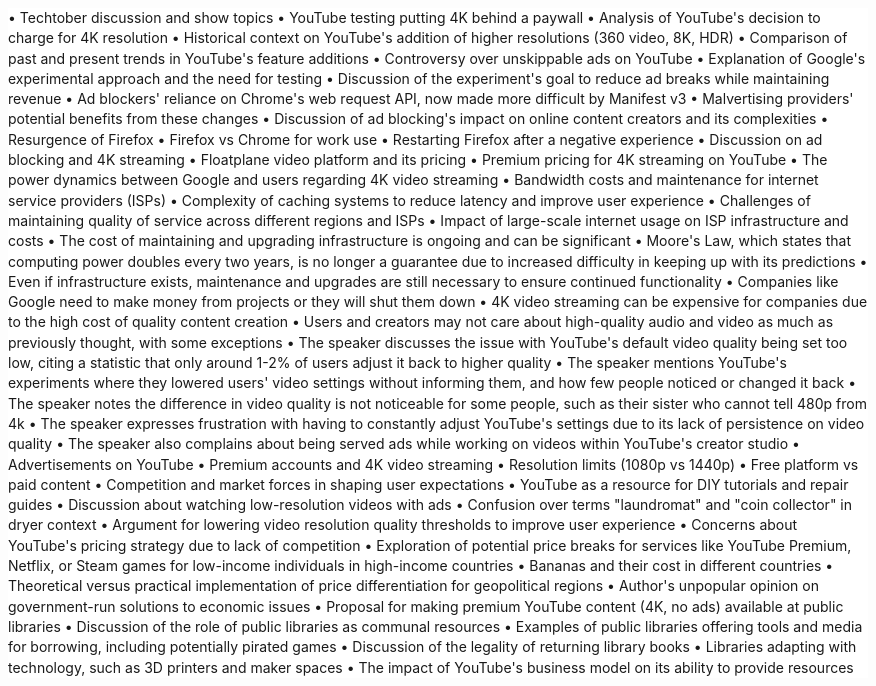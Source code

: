 • Techtober discussion and show topics
• YouTube testing putting 4K behind a paywall
• Analysis of YouTube's decision to charge for 4K resolution
• Historical context on YouTube's addition of higher resolutions (360 video, 8K, HDR)
• Comparison of past and present trends in YouTube's feature additions
• Controversy over unskippable ads on YouTube
• Explanation of Google's experimental approach and the need for testing
• Discussion of the experiment's goal to reduce ad breaks while maintaining revenue
• Ad blockers' reliance on Chrome's web request API, now made more difficult by Manifest v3
• Malvertising providers' potential benefits from these changes
• Discussion of ad blocking's impact on online content creators and its complexities
• Resurgence of Firefox
• Firefox vs Chrome for work use
• Restarting Firefox after a negative experience
• Discussion on ad blocking and 4K streaming
• Floatplane video platform and its pricing
• Premium pricing for 4K streaming on YouTube
• The power dynamics between Google and users regarding 4K video streaming
• Bandwidth costs and maintenance for internet service providers (ISPs)
• Complexity of caching systems to reduce latency and improve user experience
• Challenges of maintaining quality of service across different regions and ISPs
• Impact of large-scale internet usage on ISP infrastructure and costs
• The cost of maintaining and upgrading infrastructure is ongoing and can be significant
• Moore's Law, which states that computing power doubles every two years, is no longer a guarantee due to increased difficulty in keeping up with its predictions
• Even if infrastructure exists, maintenance and upgrades are still necessary to ensure continued functionality
• Companies like Google need to make money from projects or they will shut them down
• 4K video streaming can be expensive for companies due to the high cost of quality content creation
• Users and creators may not care about high-quality audio and video as much as previously thought, with some exceptions
• The speaker discusses the issue with YouTube's default video quality being set too low, citing a statistic that only around 1-2% of users adjust it back to higher quality
• The speaker mentions YouTube's experiments where they lowered users' video settings without informing them, and how few people noticed or changed it back
• The speaker notes the difference in video quality is not noticeable for some people, such as their sister who cannot tell 480p from 4k
• The speaker expresses frustration with having to constantly adjust YouTube's settings due to its lack of persistence on video quality
• The speaker also complains about being served ads while working on videos within YouTube's creator studio
• Advertisements on YouTube
• Premium accounts and 4K video streaming
• Resolution limits (1080p vs 1440p)
• Free platform vs paid content
• Competition and market forces in shaping user expectations
• YouTube as a resource for DIY tutorials and repair guides
• Discussion about watching low-resolution videos with ads
• Confusion over terms "laundromat" and "coin collector" in dryer context
• Argument for lowering video resolution quality thresholds to improve user experience
• Concerns about YouTube's pricing strategy due to lack of competition
• Exploration of potential price breaks for services like YouTube Premium, Netflix, or Steam games for low-income individuals in high-income countries
• Bananas and their cost in different countries
• Theoretical versus practical implementation of price differentiation for geopolitical regions
• Author's unpopular opinion on government-run solutions to economic issues
• Proposal for making premium YouTube content (4K, no ads) available at public libraries
• Discussion of the role of public libraries as communal resources
• Examples of public libraries offering tools and media for borrowing, including potentially pirated games
• Discussion of the legality of returning library books
• Libraries adapting with technology, such as 3D printers and maker spaces
• The impact of YouTube's business model on its ability to provide resources